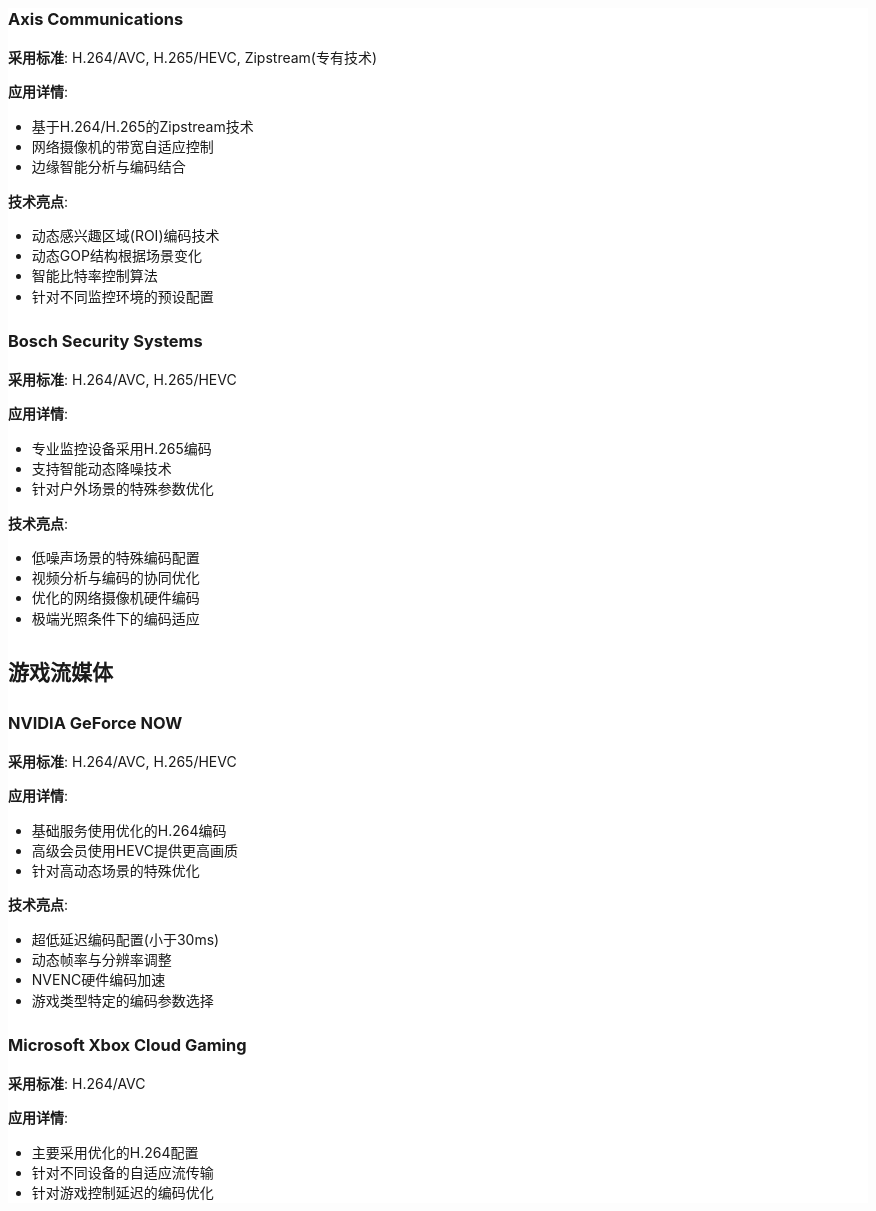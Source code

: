 ### Axis Communications

**采用标准**: H.264/AVC, H.265/HEVC, Zipstream(专有技术)

**应用详情**:
- 基于H.264/H.265的Zipstream技术
- 网络摄像机的带宽自适应控制
- 边缘智能分析与编码结合

**技术亮点**:
- 动态感兴趣区域(ROI)编码技术
- 动态GOP结构根据场景变化
- 智能比特率控制算法
- 针对不同监控环境的预设配置

### Bosch Security Systems

**采用标准**: H.264/AVC, H.265/HEVC

**应用详情**:
- 专业监控设备采用H.265编码
- 支持智能动态降噪技术
- 针对户外场景的特殊参数优化

**技术亮点**:
- 低噪声场景的特殊编码配置
- 视频分析与编码的协同优化
- 优化的网络摄像机硬件编码
- 极端光照条件下的编码适应

## 游戏流媒体

### NVIDIA GeForce NOW

**采用标准**: H.264/AVC, H.265/HEVC

**应用详情**:
- 基础服务使用优化的H.264编码
- 高级会员使用HEVC提供更高画质
- 针对高动态场景的特殊优化

**技术亮点**:
- 超低延迟编码配置(小于30ms)
- 动态帧率与分辨率调整
- NVENC硬件编码加速
- 游戏类型特定的编码参数选择

### Microsoft Xbox Cloud Gaming

**采用标准**: H.264/AVC

**应用详情**:
- 主要采用优化的H.264配置
- 针对不同设备的自适应流传输
- 针对游戏控制延迟的编码优化
